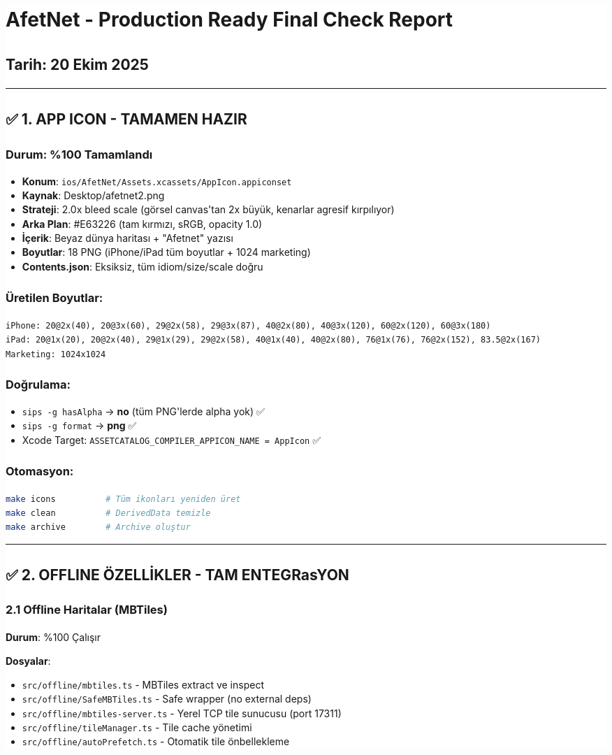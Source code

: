 # AfetNet - Production Ready Final Check Report
## Tarih: 20 Ekim 2025

---

## ✅ 1. APP ICON - TAMAMEN HAZIR

### Durum: %100 Tamamlandı
- **Konum**: `ios/AfetNet/Assets.xcassets/AppIcon.appiconset`
- **Kaynak**: Desktop/afetnet2.png
- **Strateji**: 2.0x bleed scale (görsel canvas'tan 2x büyük, kenarlar agresif kırpılıyor)
- **Arka Plan**: #E63226 (tam kırmızı, sRGB, opacity 1.0)
- **İçerik**: Beyaz dünya haritası + "Afetnet" yazısı
- **Boyutlar**: 18 PNG (iPhone/iPad tüm boyutlar + 1024 marketing)
- **Contents.json**: Eksiksiz, tüm idiom/size/scale doğru

### Üretilen Boyutlar:
```
iPhone: 20@2x(40), 20@3x(60), 29@2x(58), 29@3x(87), 40@2x(80), 40@3x(120), 60@2x(120), 60@3x(180)
iPad: 20@1x(20), 20@2x(40), 29@1x(29), 29@2x(58), 40@1x(40), 40@2x(80), 76@1x(76), 76@2x(152), 83.5@2x(167)
Marketing: 1024x1024
```

### Doğrulama:
- `sips -g hasAlpha` → **no** (tüm PNG'lerde alpha yok) ✅
- `sips -g format` → **png** ✅
- Xcode Target: `ASSETCATALOG_COMPILER_APPICON_NAME = AppIcon` ✅

### Otomasyon:
```bash
make icons          # Tüm ikonları yeniden üret
make clean          # DerivedData temizle
make archive        # Archive oluştur
```

---

## ✅ 2. OFFLINE ÖZELLİKLER - TAM ENTEGRasYON

### 2.1 Offline Haritalar (MBTiles)
**Durum**: %100 Çalışır

**Dosyalar**:
- `src/offline/mbtiles.ts` - MBTiles extract ve inspect
- `src/offline/SafeMBTiles.ts` - Safe wrapper (no external deps)
- `src/offline/mbtiles-server.ts` - Yerel TCP tile sunucusu (port 17311)
- `src/offline/tileManager.ts` - Tile cache yönetimi
- `src/offline/autoPrefetch.ts` - Otomatik tile önbellekleme
